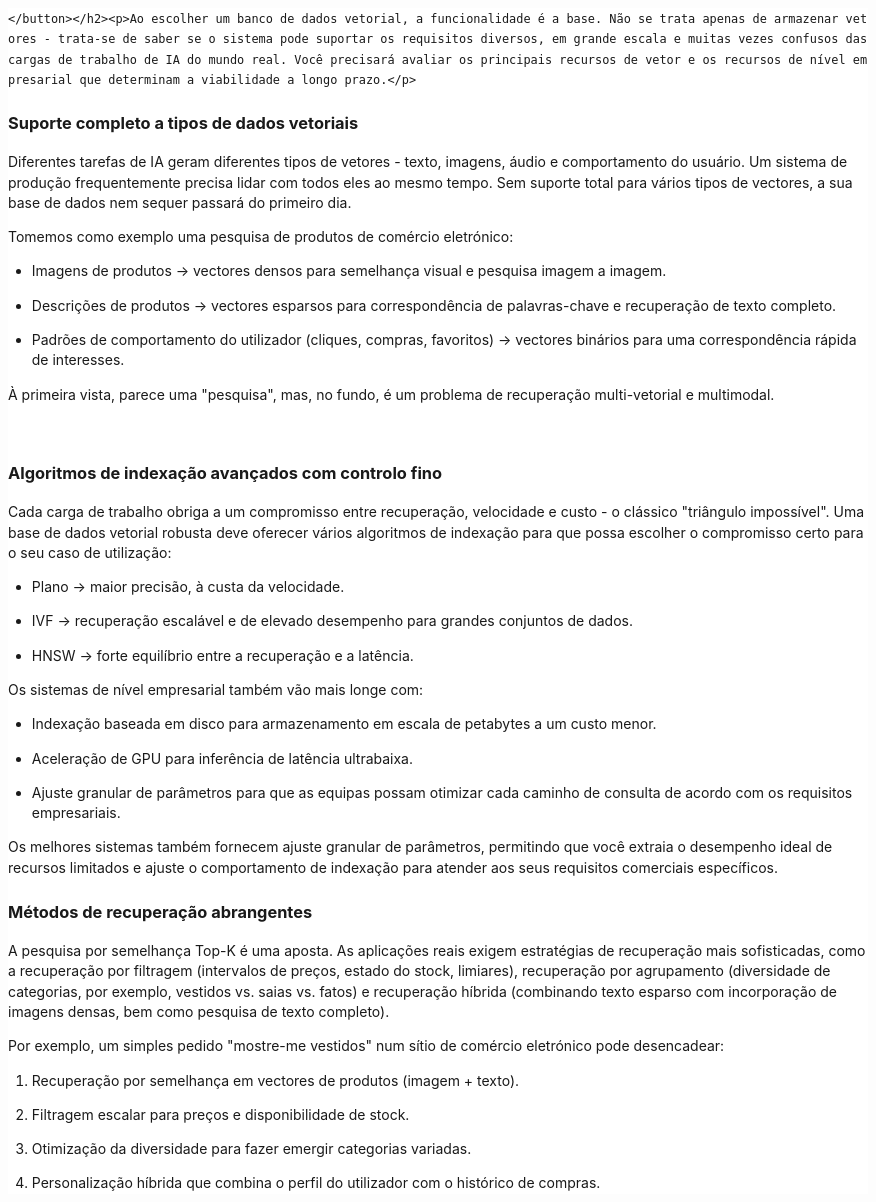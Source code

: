     </button></h2><p>Ao escolher um banco de dados vetorial, a funcionalidade é a base. Não se trata apenas de armazenar vetores - trata-se de saber se o sistema pode suportar os requisitos diversos, em grande escala e muitas vezes confusos das cargas de trabalho de IA do mundo real. Você precisará avaliar os principais recursos de vetor e os recursos de nível empresarial que determinam a viabilidade a longo prazo.</p>
<h3 id="Complete-Vector-Data-Type-Support" class="common-anchor-header">Suporte completo a tipos de dados vetoriais</h3><p>Diferentes tarefas de IA geram diferentes tipos de vetores - texto, imagens, áudio e comportamento do usuário. Um sistema de produção frequentemente precisa lidar com todos eles ao mesmo tempo. Sem suporte total para vários tipos de vectores, a sua base de dados nem sequer passará do primeiro dia.</p>
<p>Tomemos como exemplo uma pesquisa de produtos de comércio eletrónico:</p>
<ul>
<li><p>Imagens de produtos → vectores densos para semelhança visual e pesquisa imagem a imagem.</p></li>
<li><p>Descrições de produtos → vectores esparsos para correspondência de palavras-chave e recuperação de texto completo.</p></li>
<li><p>Padrões de comportamento do utilizador (cliques, compras, favoritos) → vectores binários para uma correspondência rápida de interesses.</p></li>
</ul>
<p>À primeira vista, parece uma "pesquisa", mas, no fundo, é um problema de recuperação multi-vetorial e multimodal.</p>
<p>
  <span class="img-wrapper">
    <img translate="no" src="https://assets.zilliz.com/20250822_192755_c6c0842b05.png" alt="" class="doc-image" id="" />
    <span></span>
  </span>
</p>
<h3 id="Rich-Indexing-Algorithms-with-Fine-Grained-Control" class="common-anchor-header">Algoritmos de indexação avançados com controlo fino</h3><p>Cada carga de trabalho obriga a um compromisso entre recuperação, velocidade e custo - o clássico "triângulo impossível". Uma base de dados vetorial robusta deve oferecer vários algoritmos de indexação para que possa escolher o compromisso certo para o seu caso de utilização:</p>
<ul>
<li><p>Plano → maior precisão, à custa da velocidade.</p></li>
<li><p>IVF → recuperação escalável e de elevado desempenho para grandes conjuntos de dados.</p></li>
<li><p>HNSW → forte equilíbrio entre a recuperação e a latência.</p></li>
</ul>
<p>Os sistemas de nível empresarial também vão mais longe com:</p>
<ul>
<li><p>Indexação baseada em disco para armazenamento em escala de petabytes a um custo menor.</p></li>
<li><p>Aceleração de GPU para inferência de latência ultrabaixa.</p></li>
<li><p>Ajuste granular de parâmetros para que as equipas possam otimizar cada caminho de consulta de acordo com os requisitos empresariais.</p></li>
</ul>
<p>Os melhores sistemas também fornecem ajuste granular de parâmetros, permitindo que você extraia o desempenho ideal de recursos limitados e ajuste o comportamento de indexação para atender aos seus requisitos comerciais específicos.</p>
<h3 id="Comprehensive-Retrieval-Methods" class="common-anchor-header">Métodos de recuperação abrangentes</h3><p>A pesquisa por semelhança Top-K é uma aposta. As aplicações reais exigem estratégias de recuperação mais sofisticadas, como a recuperação por filtragem (intervalos de preços, estado do stock, limiares), recuperação por agrupamento (diversidade de categorias, por exemplo, vestidos vs. saias vs. fatos) e recuperação híbrida (combinando texto esparso com incorporação de imagens densas, bem como pesquisa de texto completo).</p>
<p>Por exemplo, um simples pedido "mostre-me vestidos" num sítio de comércio eletrónico pode desencadear:</p>
<ol>
<li><p>Recuperação por semelhança em vectores de produtos (imagem + texto).</p></li>
<li><p>Filtragem escalar para preços e disponibilidade de stock.</p></li>
<li><p>Otimização da diversidade para fazer emergir categorias variadas.</p></li>
<li><p>Personalização híbrida que combina o perfil do utilizador com o histórico de compras.</p></li>